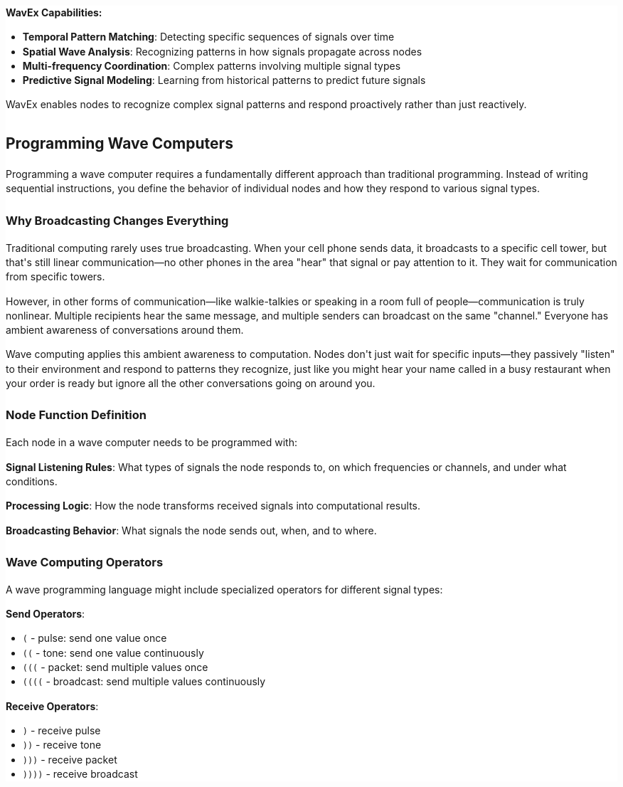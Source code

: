 **WavEx Capabilities:**

- **Temporal Pattern Matching**: Detecting specific sequences of signals over time
- **Spatial Wave Analysis**: Recognizing patterns in how signals propagate across nodes
- **Multi-frequency Coordination**: Complex patterns involving multiple signal types
- **Predictive Signal Modeling**: Learning from historical patterns to predict future signals

WavEx enables nodes to recognize complex signal patterns and respond proactively rather than just reactively.

## Programming Wave Computers

Programming a wave computer requires a fundamentally different approach than traditional programming. Instead of writing sequential instructions, you define the behavior of individual nodes and how they respond to various signal types.

### Why Broadcasting Changes Everything

Traditional computing rarely uses true broadcasting. When your cell phone sends data, it broadcasts to a specific cell tower, but that's still linear communication—no other phones in the area "hear" that signal or pay attention to it. They wait for communication from specific towers.

However, in other forms of communication—like walkie-talkies or speaking in a room full of people—communication is truly nonlinear. Multiple recipients hear the same message, and multiple senders can broadcast on the same "channel." Everyone has ambient awareness of conversations around them.

Wave computing applies this ambient awareness to computation. Nodes don't just wait for specific inputs—they passively "listen" to their environment and respond to patterns they recognize, just like you might hear your name called in a busy restaurant when your order is ready but ignore all the other conversations going on around you.

### Node Function Definition

Each node in a wave computer needs to be programmed with:

**Signal Listening Rules**: What types of signals the node responds to, on which frequencies or channels, and under what conditions.

**Processing Logic**: How the node transforms received signals into computational results.

**Broadcasting Behavior**: What signals the node sends out, when, and to where.

### Wave Computing Operators

A wave programming language might include specialized operators for different signal types:

**Send Operators**:

- `(` - pulse: send one value once
- `((` - tone: send one value continuously
- `(((` - packet: send multiple values once
- `((((` - broadcast: send multiple values continuously

**Receive Operators**:

- `)` - receive pulse
- `))` - receive tone
- `)))` - receive packet
- `))))` - receive broadcast
